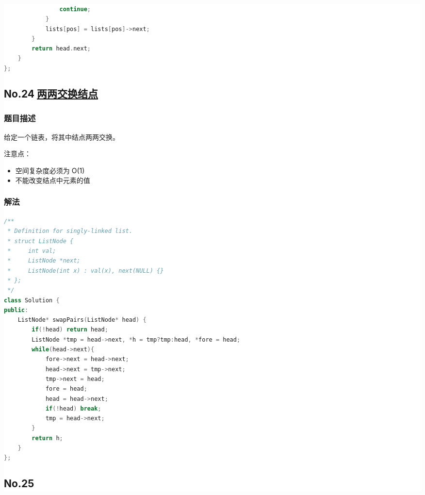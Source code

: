 ```C++
                continue;
            }                
            lists[pos] = lists[pos]->next;
        }
        return head.next;
    }
};
```

## No.24 [两两交换结点](https://leetcode.com/problems/swap-nodes-in-pairs/)

### 题目描述

给定一个链表，将其中结点两两交换。

注意点：

- 空间复杂度必须为 O(1)
- 不能改变结点中元素的值

### 解法

```C++
/**
 * Definition for singly-linked list.
 * struct ListNode {
 *     int val;
 *     ListNode *next;
 *     ListNode(int x) : val(x), next(NULL) {}
 * };
 */
class Solution {
public:
    ListNode* swapPairs(ListNode* head) {
        if(!head) return head;
        ListNode *tmp = head->next, *h = tmp?tmp:head, *fore = head;
        while(head->next){
            fore->next = head->next;
            head->next = tmp->next;
            tmp->next = head;
            fore = head;
            head = head->next;
            if(!head) break;
            tmp = head->next;
        }
        return h;
    }
};
```

## No.25 []()

